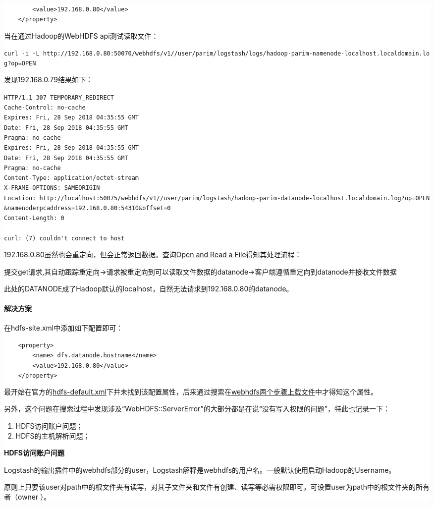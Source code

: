 ```
        <value>192.168.0.80</value>
    </property>
```
当在通过Hadoop的WebHDFS api测试读取文件：
```
curl -i -L http://192.168.0.80:50070/webhdfs/v1//user/parim/logstash/logs/hadoop-parim-namenode-localhost.localdomain.log?op=OPEN
```
发现192.168.0.79结果如下：
```
HTTP/1.1 307 TEMPORARY_REDIRECT
Cache-Control: no-cache
Expires: Fri, 28 Sep 2018 04:35:55 GMT
Date: Fri, 28 Sep 2018 04:35:55 GMT
Pragma: no-cache
Expires: Fri, 28 Sep 2018 04:35:55 GMT
Date: Fri, 28 Sep 2018 04:35:55 GMT
Pragma: no-cache
Content-Type: application/octet-stream
X-FRAME-OPTIONS: SAMEORIGIN
Location: http://localhost:50075/webhdfs/v1//user/parim/logstash/hadoop-parim-datanode-localhost.localdomain.log?op=OPEN&namenoderpcaddress=192.168.0.80:54310&offset=0
Content-Length: 0

curl: (7) couldn't connect to host
```
192.168.0.80虽然也会重定向，但会正常返回数据。查询[Open and Read a File](https://hadoop.apache.org/docs/r2.8.5/hadoop-project-dist/hadoop-hdfs/WebHDFS.html#Open_and_Read_a_File)得知其处理流程：

提交get请求,其自动跟踪重定向->请求被重定向到可以读取文件数据的datanode->客户端遵循重定向到datanode并接收文件数据

此处的DATANODE成了Hadoop默认的localhost，自然无法请求到192.168.0.80的datanode。

#### 解决方案
在hdfs-site.xml中添加如下配置即可：
```
    <property>
        <name> dfs.datanode.hostname</name>
        <value>192.168.0.80</value>
    </property>
```

最开始在官方的[hdfs-default.xml](https://hadoop.apache.org/docs/r2.8.5/hadoop-project-dist/hadoop-hdfs/hdfs-default.xml)下并未找到该配置属性，后来通过搜索在[webhdfs两个步骤上载文件](https://stackoverrun.com/cn/q/9106688)中才得知这个属性。

另外，这个问题在搜索过程中发现涉及“WebHDFS::ServerError”的大部分都是在说“没有写入权限的问题”，特此也记录一下：

1. HDFS访问账户问题；
2. HDFS的主机解析问题；

**HDFS访问账户问题**

Logstash的输出插件中的webhdfs部分的user，Logstash解释是webhdfs的用户名。一般默认使用启动Hadoop的Username。

原则上只要该user对path中的根文件夹有读写，对其子文件夹和文件有创建、读写等必需权限即可，可设置user为path中的根文件夹的所有者（owner ）。
